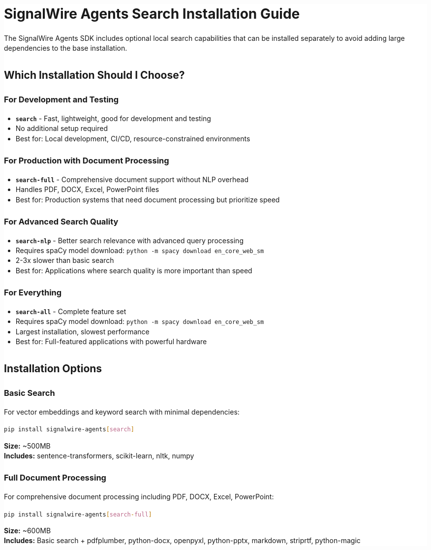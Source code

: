 # SignalWire Agents Search Installation Guide

The SignalWire Agents SDK includes optional local search capabilities that can be installed separately to avoid adding large dependencies to the base installation.

## Which Installation Should I Choose?

### For Development and Testing
- **`search`** - Fast, lightweight, good for development and testing
- No additional setup required
- Best for: Local development, CI/CD, resource-constrained environments

### For Production with Document Processing
- **`search-full`** - Comprehensive document support without NLP overhead
- Handles PDF, DOCX, Excel, PowerPoint files
- Best for: Production systems that need document processing but prioritize speed

### For Advanced Search Quality
- **`search-nlp`** - Better search relevance with advanced query processing
- Requires spaCy model download: `python -m spacy download en_core_web_sm`
- 2-3x slower than basic search
- Best for: Applications where search quality is more important than speed

### For Everything
- **`search-all`** - Complete feature set
- Requires spaCy model download: `python -m spacy download en_core_web_sm`
- Largest installation, slowest performance
- Best for: Full-featured applications with powerful hardware

## Installation Options

### Basic Search
For vector embeddings and keyword search with minimal dependencies:

```bash
pip install signalwire-agents[search]
```

**Size:** ~500MB  
**Includes:** sentence-transformers, scikit-learn, nltk, numpy

### Full Document Processing
For comprehensive document processing including PDF, DOCX, Excel, PowerPoint:

```bash
pip install signalwire-agents[search-full]
```

**Size:** ~600MB  
**Includes:** Basic search + pdfplumber, python-docx, openpyxl, python-pptx, markdown, striprtf, python-magic

